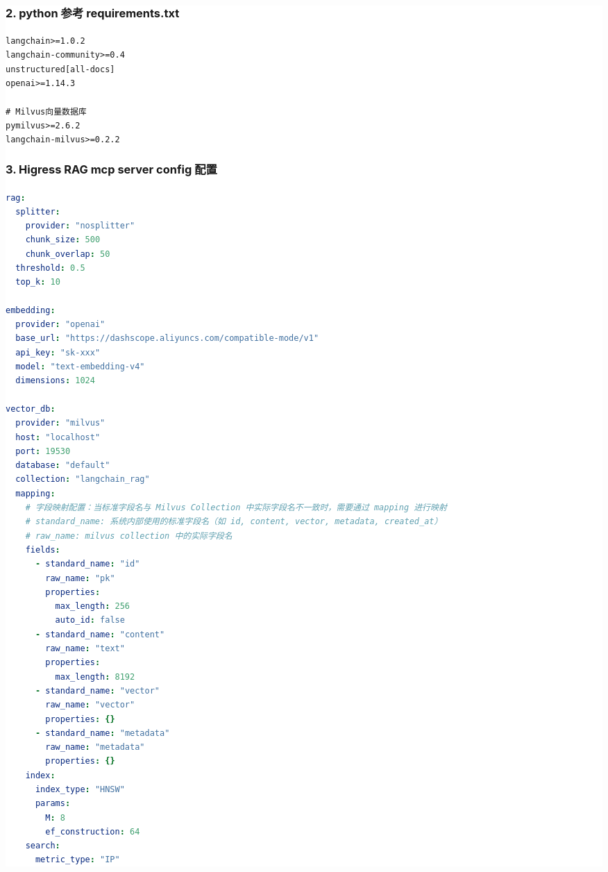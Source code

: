 ### 2. python 参考 requirements.txt

```
langchain>=1.0.2
langchain-community>=0.4
unstructured[all-docs]
openai>=1.14.3

# Milvus向量数据库
pymilvus>=2.6.2
langchain-milvus>=0.2.2
```

### 3. Higress RAG mcp server config 配置

```yaml
rag:
  splitter:
    provider: "nosplitter"
    chunk_size: 500
    chunk_overlap: 50
  threshold: 0.5
  top_k: 10

embedding:
  provider: "openai"
  base_url: "https://dashscope.aliyuncs.com/compatible-mode/v1"
  api_key: "sk-xxx"
  model: "text-embedding-v4"
  dimensions: 1024

vector_db:
  provider: "milvus"
  host: "localhost"
  port: 19530
  database: "default"
  collection: "langchain_rag"
  mapping:
    # 字段映射配置：当标准字段名与 Milvus Collection 中实际字段名不一致时，需要通过 mapping 进行映射
    # standard_name: 系统内部使用的标准字段名（如 id, content, vector, metadata, created_at）
    # raw_name: milvus collection 中的实际字段名
    fields:
      - standard_name: "id"
        raw_name: "pk"
        properties:
          max_length: 256
          auto_id: false
      - standard_name: "content"
        raw_name: "text"
        properties:
          max_length: 8192
      - standard_name: "vector"
        raw_name: "vector"
        properties: {}
      - standard_name: "metadata"
        raw_name: "metadata"
        properties: {}
    index:
      index_type: "HNSW"
      params:
        M: 8
        ef_construction: 64
    search:
      metric_type: "IP"
```